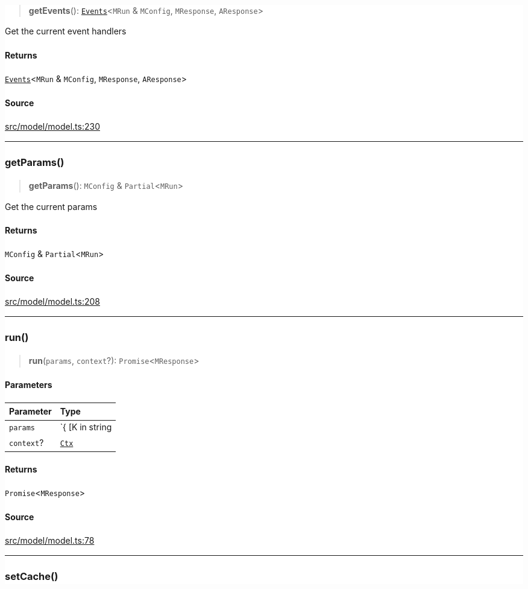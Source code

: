 > **getEvents**(): [`Events`](../namespaces/Model/interfaces/Events.md)\<`MRun` & `MConfig`, `MResponse`, `AResponse`\>

Get the current event handlers

#### Returns

[`Events`](../namespaces/Model/interfaces/Events.md)\<`MRun` & `MConfig`, `MResponse`, `AResponse`\>

#### Source

[src/model/model.ts:230](https://github.com/dexaai/llm-tools/blob/3551610/src/model/model.ts#L230)

***

### getParams()

> **getParams**(): `MConfig` & `Partial`\<`MRun`\>

Get the current params

#### Returns

`MConfig` & `Partial`\<`MRun`\>

#### Source

[src/model/model.ts:208](https://github.com/dexaai/llm-tools/blob/3551610/src/model/model.ts#L208)

***

### run()

> **run**(`params`, `context`?): `Promise`\<`MResponse`\>

#### Parameters

| Parameter | Type |
| :------ | :------ |
| `params` | `{ [K in string | number | symbol]: (MRun & Partial<MConfig>)[K] }` |
| `context`? | [`Ctx`](../namespaces/Model/type-aliases/Ctx.md) |

#### Returns

`Promise`\<`MResponse`\>

#### Source

[src/model/model.ts:78](https://github.com/dexaai/llm-tools/blob/3551610/src/model/model.ts#L78)

***

### setCache()
